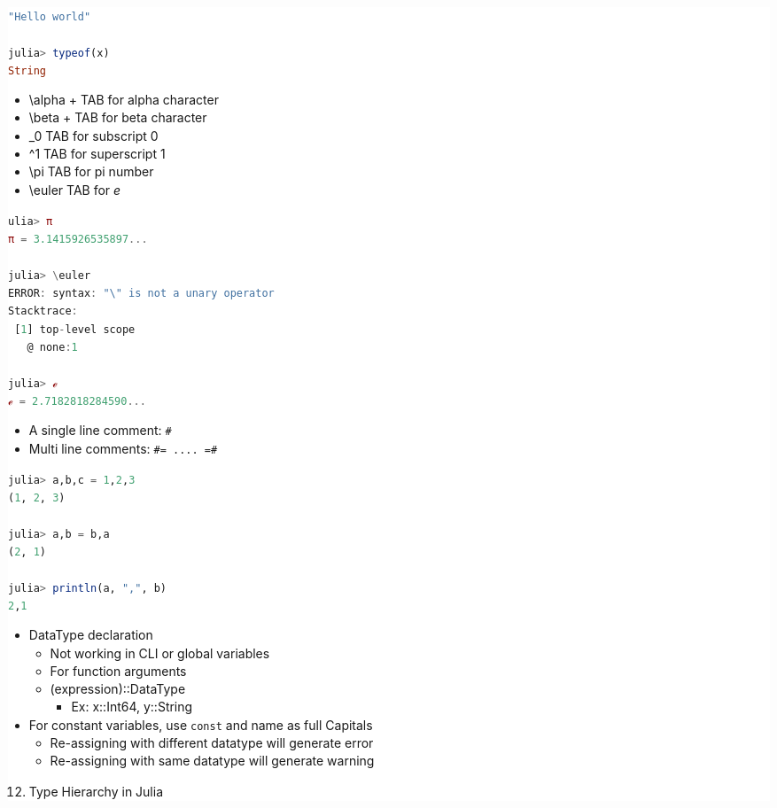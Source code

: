 ```julia
"Hello world"

julia> typeof(x)
String
```
- \alpha + TAB for alpha character
- \beta + TAB for beta character
- \_0 TAB for subscript 0
- \^1 TAB for superscript 1
- \pi TAB for pi number
- \euler TAB for *e*
```julia
ulia> π
π = 3.1415926535897...

julia> \euler
ERROR: syntax: "\" is not a unary operator
Stacktrace:
 [1] top-level scope
   @ none:1

julia> ℯ
ℯ = 2.7182818284590...
```
- A single line comment: `#`
- Multi line comments: `#= .... =#`
```julia
julia> a,b,c = 1,2,3
(1, 2, 3)

julia> a,b = b,a
(2, 1)

julia> println(a, ",", b)
2,1
```
- DataType declaration
  - Not working in CLI or global variables
  - For function arguments
  - (expression)::DataType
    - Ex: x::Int64, y::String
- For constant variables, use `const` and name as full Capitals
  - Re-assigning with different datatype will generate error
  - Re-assigning with same datatype will generate warning

12. Type Hierarchy in Julia